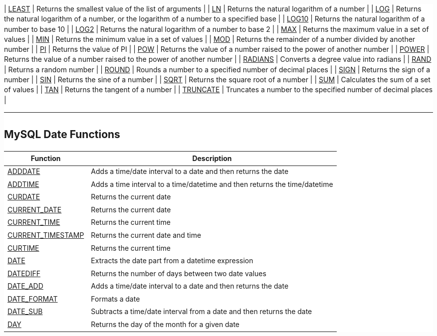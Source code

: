 | [LEAST](https://www.w3schools.com/sql/func_mysql_least.asp) | Returns the smallest value of the list of arguments |
| [LN](https://www.w3schools.com/sql/func_mysql_ln.asp) | Returns the natural logarithm of a number |
| [LOG](https://www.w3schools.com/sql/func_mysql_log.asp) | Returns the natural logarithm of a number, or the logarithm of a number to a specified base |
| [LOG10](https://www.w3schools.com/sql/func_mysql_log10.asp) | Returns the natural logarithm of a number to base 10 |
| [LOG2](https://www.w3schools.com/sql/func_mysql_log2.asp) | Returns the natural logarithm of a number to base 2 |
| [MAX](https://www.w3schools.com/sql/func_mysql_max.asp) | Returns the maximum value in a set of values |
| [MIN](https://www.w3schools.com/sql/func_mysql_min.asp) | Returns the minimum value in a set of values |
| [MOD](https://www.w3schools.com/sql/func_mysql_mod.asp) | Returns the remainder of a number divided by another number |
| [PI](https://www.w3schools.com/sql/func_mysql_pi.asp) | Returns the value of PI |
| [POW](https://www.w3schools.com/sql/func_mysql_pow.asp) | Returns the value of a number raised to the power of another number |
| [POWER](https://www.w3schools.com/sql/func_mysql_power.asp) | Returns the value of a number raised to the power of another number |
| [RADIANS](https://www.w3schools.com/sql/func_mysql_radians.asp) | Converts a degree value into radians |
| [RAND](https://www.w3schools.com/sql/func_mysql_rand.asp) | Returns a random number |
| [ROUND](https://www.w3schools.com/sql/func_mysql_round.asp) | Rounds a number to a specified number of decimal places |
| [SIGN](https://www.w3schools.com/sql/func_mysql_sign.asp) | Returns the sign of a number |
| [SIN](https://www.w3schools.com/sql/func_mysql_sin.asp) | Returns the sine of a number |
| [SQRT](https://www.w3schools.com/sql/func_mysql_sqrt.asp) | Returns the square root of a number |
| [SUM](https://www.w3schools.com/sql/func_mysql_sum.asp) | Calculates the sum of a set of values |
| [TAN](https://www.w3schools.com/sql/func_mysql_tan.asp) | Returns the tangent of a number |
| [TRUNCATE](https://www.w3schools.com/sql/func_mysql_truncate.asp) | Truncates a number to the specified number of decimal places |

---

## MySQL Date Functions

| Function | Description |
| --- | --- |
| [ADDDATE](https://www.w3schools.com/sql/func_mysql_adddate.asp) | Adds a time/date interval to a date and then returns the date |
| [ADDTIME](https://www.w3schools.com/sql/func_mysql_addtime.asp) | Adds a time interval to a time/datetime and then returns the time/datetime |
| [CURDATE](https://www.w3schools.com/sql/func_mysql_curdate.asp) | Returns the current date |
| [CURRENT_DATE](https://www.w3schools.com/sql/func_mysql_current_date.asp) | Returns the current date |
| [CURRENT_TIME](https://www.w3schools.com/sql/func_mysql_current_time.asp) | Returns the current time |
| [CURRENT_TIMESTAMP](https://www.w3schools.com/sql/func_mysql_current_timestamp.asp) | Returns the current date and time |
| [CURTIME](https://www.w3schools.com/sql/func_mysql_curtime.asp) | Returns the current time |
| [DATE](https://www.w3schools.com/sql/func_mysql_date.asp) | Extracts the date part from a datetime expression |
| [DATEDIFF](https://www.w3schools.com/sql/func_mysql_datediff.asp) | Returns the number of days between two date values |
| [DATE_ADD](https://www.w3schools.com/sql/func_mysql_date_add.asp) | Adds a time/date interval to a date and then returns the date |
| [DATE_FORMAT](https://www.w3schools.com/sql/func_mysql_date_format.asp) | Formats a date |
| [DATE_SUB](https://www.w3schools.com/sql/func_mysql_date_sub.asp) | Subtracts a time/date interval from a date and then returns the date |
| [DAY](https://www.w3schools.com/sql/func_mysql_day.asp) | Returns the day of the month for a given date |